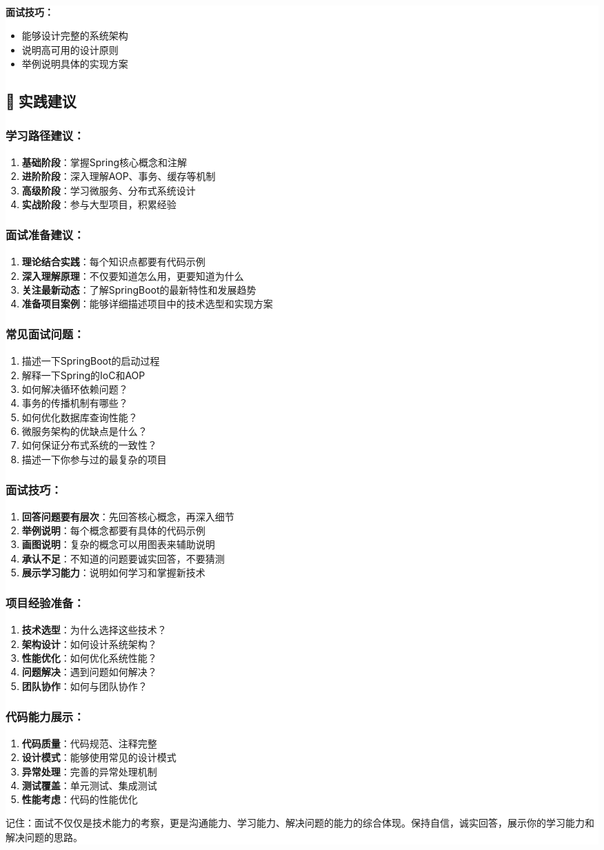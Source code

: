 **面试技巧：**
- 能够设计完整的系统架构
- 说明高可用的设计原则
- 举例说明具体的实现方案

## 📝 实践建议

### 学习路径建议：
1. **基础阶段**：掌握Spring核心概念和注解
2. **进阶阶段**：深入理解AOP、事务、缓存等机制
3. **高级阶段**：学习微服务、分布式系统设计
4. **实战阶段**：参与大型项目，积累经验

### 面试准备建议：
1. **理论结合实践**：每个知识点都要有代码示例
2. **深入理解原理**：不仅要知道怎么用，更要知道为什么
3. **关注最新动态**：了解SpringBoot的最新特性和发展趋势
4. **准备项目案例**：能够详细描述项目中的技术选型和实现方案

### 常见面试问题：
1. 描述一下SpringBoot的启动过程
2. 解释一下Spring的IoC和AOP
3. 如何解决循环依赖问题？
4. 事务的传播机制有哪些？
5. 如何优化数据库查询性能？
6. 微服务架构的优缺点是什么？
7. 如何保证分布式系统的一致性？
8. 描述一下你参与过的最复杂的项目

### 面试技巧：
1. **回答问题要有层次**：先回答核心概念，再深入细节
2. **举例说明**：每个概念都要有具体的代码示例
3. **画图说明**：复杂的概念可以用图表来辅助说明
4. **承认不足**：不知道的问题要诚实回答，不要猜测
5. **展示学习能力**：说明如何学习和掌握新技术

### 项目经验准备：
1. **技术选型**：为什么选择这些技术？
2. **架构设计**：如何设计系统架构？
3. **性能优化**：如何优化系统性能？
4. **问题解决**：遇到问题如何解决？
5. **团队协作**：如何与团队协作？

### 代码能力展示：
1. **代码质量**：代码规范、注释完整
2. **设计模式**：能够使用常见的设计模式
3. **异常处理**：完善的异常处理机制
4. **测试覆盖**：单元测试、集成测试
5. **性能考虑**：代码的性能优化

记住：面试不仅仅是技术能力的考察，更是沟通能力、学习能力、解决问题的能力的综合体现。保持自信，诚实回答，展示你的学习能力和解决问题的思路。
